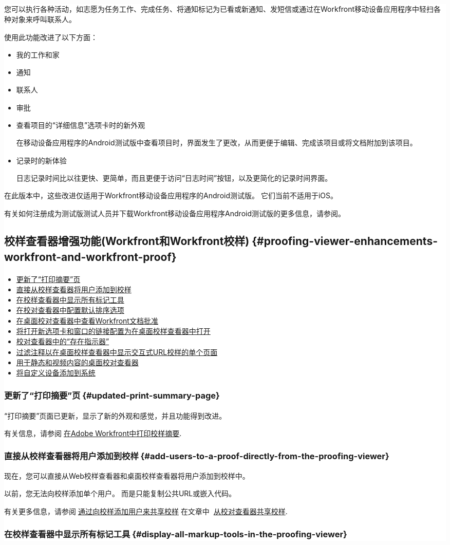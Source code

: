    您可以执行各种活动，如志愿为任务工作、完成任务、将通知标记为已看或新通知、发短信或通过在Workfront移动设备应用程序中轻扫各种对象来呼叫联系人。

   使用此功能改进了以下方面：

   * 我的工作和家
   * 通知
   * 联系人
   * 审批

* 查看项目的“详细信息”选项卡时的新外观

   在移动设备应用程序的Android测试版中查看项目时，界面发生了更改，从而更便于编辑、完成该项目或将文档附加到该项目。

* 记录时的新体验

   日志记录时间比以往更快、更简单，而且更便于访问“日志时间”按钮，以及更简化的记录时间界面。

在此版本中，这些改进仅适用于Workfront移动设备应用程序的Android测试版。 它们当前不适用于iOS。

有关如何注册成为测试版测试人员并下载Workfront移动设备应用程序Android测试版的更多信息，请参阅。

## 校样查看器增强功能(Workfront和Workfront校样) {#proofing-viewer-enhancements-workfront-and-workfront-proof}

* [更新了“打印摘要”页](#updated-print-summary-page)
* [直接从校样查看器将用户添加到校样](#add-users-to-a-proof-directly-from-the-proofing-viewer)
* [在校样查看器中显示所有标记工具](#display-all-markup-tools-in-the-proofing-viewer)
* [在校对查看器中配置默认排序选项](#configure-default-sorting-options-in-the-proofing-viewer)
* [在桌面校对查看器中查看Workfront文档批准](#view-workfront-document-approvals-in-the-desktop-proofing-viewer)
* [将打开新选项卡和窗口的链接配置为在桌面校样查看器中打开](#configure-links-that-open-new-tabs-and-windows-to-open-within-the-desktop-proofing-viewer)
* [校对查看器中的“存在指示器”](#presence-indicator-in-the-proofing-viewer)
* [过滤注释以在桌面校样查看器中显示交互式URL校样的单个页面](#filter-comments-to-display-a-single-page-for-interactive-url-proofs-in-the-desktop-proofing-viewer)
* [用于静态和视频内容的桌面校对查看器](#desktop-proofing-viewer-for-static-and-video-content)
* [将自定义设备添加到系统](#add-custom-devices-to-your-system)

### 更新了“打印摘要”页 {#updated-print-summary-page}

“打印摘要”页面已更新，显示了新的外观和感觉，并且功能得到改进。

有关信息，请参阅 [在Adobe Workfront中打印校样摘要](../../../../review-and-approve-work/proofing/managing-proofs-within-workfront/print-proof-summary-in-wf.md).

### 直接从校样查看器将用户添加到校样 {#add-users-to-a-proof-directly-from-the-proofing-viewer}

现在，您可以直接从Web校样查看器和桌面校样查看器将用户添加到校样中。 

以前，您无法向校样添加单个用户。 而是只能复制公共URL或嵌入代码。

有关更多信息，请参阅 [通过向校样添加用户来共享校样](../../../../review-and-approve-work/proofing/reviewing-proofs-within-workfront/review-a-proof/share-a-proof-in-proofing-viewer.md#sharing-with-individual-users) 在文章中  [从校对查看器共享校样](../../../../review-and-approve-work/proofing/reviewing-proofs-within-workfront/review-a-proof/share-a-proof-in-proofing-viewer.md).

### 在校样查看器中显示所有标记工具 {#display-all-markup-tools-in-the-proofing-viewer}
